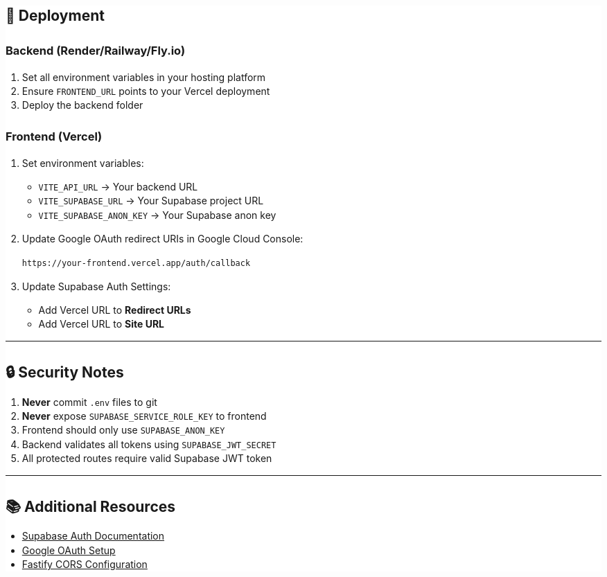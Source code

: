 
## 🚀 Deployment

### Backend (Render/Railway/Fly.io)

1. Set all environment variables in your hosting platform
2. Ensure `FRONTEND_URL` points to your Vercel deployment
3. Deploy the backend folder

### Frontend (Vercel)

1. Set environment variables:
   - `VITE_API_URL` → Your backend URL
   - `VITE_SUPABASE_URL` → Your Supabase project URL
   - `VITE_SUPABASE_ANON_KEY` → Your Supabase anon key

2. Update Google OAuth redirect URIs in Google Cloud Console:
   ```
   https://your-frontend.vercel.app/auth/callback
   ```

3. Update Supabase Auth Settings:
   - Add Vercel URL to **Redirect URLs**
   - Add Vercel URL to **Site URL**

---

## 🔒 Security Notes

1. **Never** commit `.env` files to git
2. **Never** expose `SUPABASE_SERVICE_ROLE_KEY` to frontend
3. Frontend should only use `SUPABASE_ANON_KEY`
4. Backend validates all tokens using `SUPABASE_JWT_SECRET`
5. All protected routes require valid Supabase JWT token

---

## 📚 Additional Resources

- [Supabase Auth Documentation](https://supabase.com/docs/guides/auth)
- [Google OAuth Setup](https://supabase.com/docs/guides/auth/social-login/auth-google)
- [Fastify CORS Configuration](https://github.com/fastify/fastify-cors)
